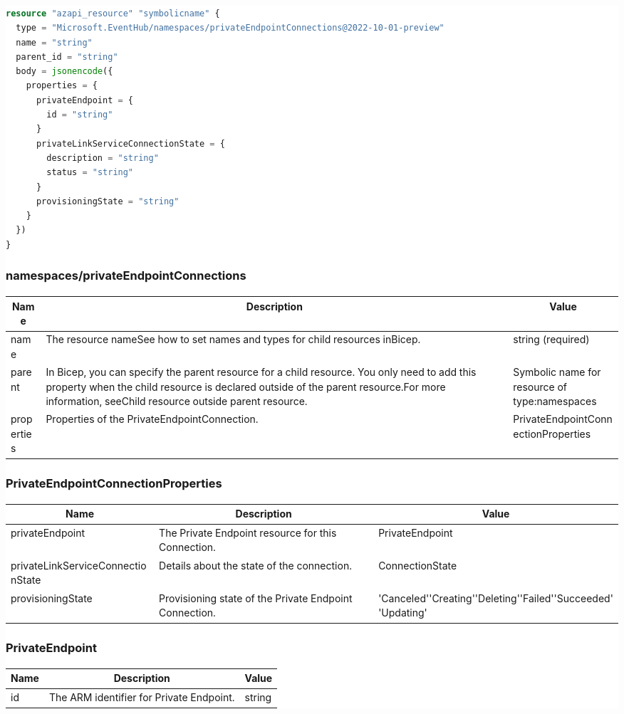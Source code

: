 ```terraform
resource "azapi_resource" "symbolicname" {
  type = "Microsoft.EventHub/namespaces/privateEndpointConnections@2022-10-01-preview"
  name = "string"
  parent_id = "string"
  body = jsonencode({
    properties = {
      privateEndpoint = {
        id = "string"
      }
      privateLinkServiceConnectionState = {
        description = "string"
        status = "string"
      }
      provisioningState = "string"
    }
  })
}

```

### namespaces/privateEndpointConnections

| Name | Description | Value |
|-|-|-|
| name | The resource nameSee how to set names and types for child resources inBicep. | string (required) |
| parent | In Bicep, you can specify the parent resource for a child resource. You only need to add this property when the child resource is declared outside of the parent resource.For more information, seeChild resource outside parent resource. | Symbolic name for resource of type:namespaces |
| properties | Properties of the PrivateEndpointConnection. | PrivateEndpointConnectionProperties |


### PrivateEndpointConnectionProperties

| Name | Description | Value |
|-|-|-|
| privateEndpoint | The Private Endpoint resource for this Connection. | PrivateEndpoint |
| privateLinkServiceConnectionState | Details about the state of the connection. | ConnectionState |
| provisioningState | Provisioning state of the Private Endpoint Connection. | 'Canceled''Creating''Deleting''Failed''Succeeded''Updating' |


### PrivateEndpoint

| Name | Description | Value |
|-|-|-|
| id | The ARM identifier for Private Endpoint. | string |
